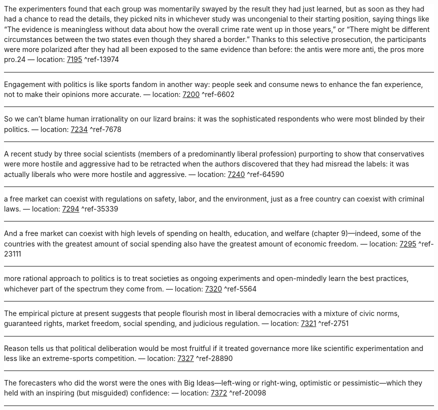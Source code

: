 The experimenters found that each group was momentarily swayed by the result they had just learned, but as soon as they had had a chance to read the details, they picked nits in whichever study was uncongenial to their starting position, saying things like “The evidence is meaningless without data about how the overall crime rate went up in those years,” or “There might be different circumstances between the two states even though they shared a border.” Thanks to this selective prosecution, the participants were more polarized after they had all been exposed to the same evidence than before: the antis were more anti, the pros more pro.24 — location: [7195](kindle://book?action=open&asin=B073TJBYTB&location=7195) ^ref-13974

---
Engagement with politics is like sports fandom in another way: people seek and consume news to enhance the fan experience, not to make their opinions more accurate. — location: [7200](kindle://book?action=open&asin=B073TJBYTB&location=7200) ^ref-6602

---
So we can’t blame human irrationality on our lizard brains: it was the sophisticated respondents who were most blinded by their politics. — location: [7234](kindle://book?action=open&asin=B073TJBYTB&location=7234) ^ref-7678

---
A recent study by three social scientists (members of a predominantly liberal profession) purporting to show that conservatives were more hostile and aggressive had to be retracted when the authors discovered that they had misread the labels: it was actually liberals who were more hostile and aggressive. — location: [7240](kindle://book?action=open&asin=B073TJBYTB&location=7240) ^ref-64590

---
a free market can coexist with regulations on safety, labor, and the environment, just as a free country can coexist with criminal laws. — location: [7294](kindle://book?action=open&asin=B073TJBYTB&location=7294) ^ref-35339

---
And a free market can coexist with high levels of spending on health, education, and welfare (chapter 9)—indeed, some of the countries with the greatest amount of social spending also have the greatest amount of economic freedom. — location: [7295](kindle://book?action=open&asin=B073TJBYTB&location=7295) ^ref-23111

---
more rational approach to politics is to treat societies as ongoing experiments and open-mindedly learn the best practices, whichever part of the spectrum they come from. — location: [7320](kindle://book?action=open&asin=B073TJBYTB&location=7320) ^ref-5564

---
The empirical picture at present suggests that people flourish most in liberal democracies with a mixture of civic norms, guaranteed rights, market freedom, social spending, and judicious regulation. — location: [7321](kindle://book?action=open&asin=B073TJBYTB&location=7321) ^ref-2751

---
Reason tells us that political deliberation would be most fruitful if it treated governance more like scientific experimentation and less like an extreme-sports competition. — location: [7327](kindle://book?action=open&asin=B073TJBYTB&location=7327) ^ref-28890

---
The forecasters who did the worst were the ones with Big Ideas—left-wing or right-wing, optimistic or pessimistic—which they held with an inspiring (but misguided) confidence: — location: [7372](kindle://book?action=open&asin=B073TJBYTB&location=7372) ^ref-20098

---